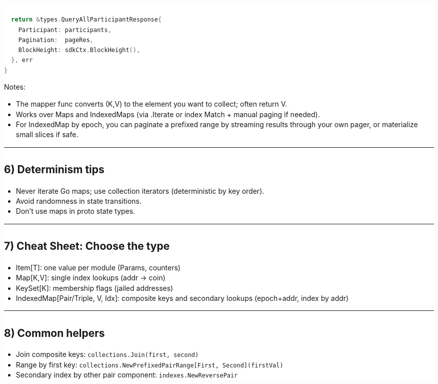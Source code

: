 ```go

  return &types.QueryAllParticipantResponse{
    Participant: participants,
    Pagination:  pageRes,
    BlockHeight: sdkCtx.BlockHeight(),
  }, err
}
```

Notes:
- The mapper func converts (K,V) to the element you want to collect; often return V.
- Works over Maps and IndexedMaps (via .Iterate or index Match + manual paging if needed).
- For IndexedMap by epoch, you can paginate a prefixed range by streaming results through your own pager, or materialize small slices if safe.

---

## 6) Determinism tips

- Never iterate Go maps; use collection iterators (deterministic by key order).
- Avoid randomness in state transitions.
- Don’t use maps in proto state types.

---

## 7) Cheat Sheet: Choose the type

- Item[T]: one value per module (Params, counters)
- Map[K,V]: single index lookups (addr → coin)
- KeySet[K]: membership flags (jailed addresses)
- IndexedMap[Pair/Triple, V, Idx]: composite keys and secondary lookups (epoch+addr, index by addr)

---

## 8) Common helpers

- Join composite keys: `collections.Join(first, second)`
- Range by first key: `collections.NewPrefixedPairRange[First, Second](firstVal)`
- Secondary index by other pair component: `indexes.NewReversePair`
